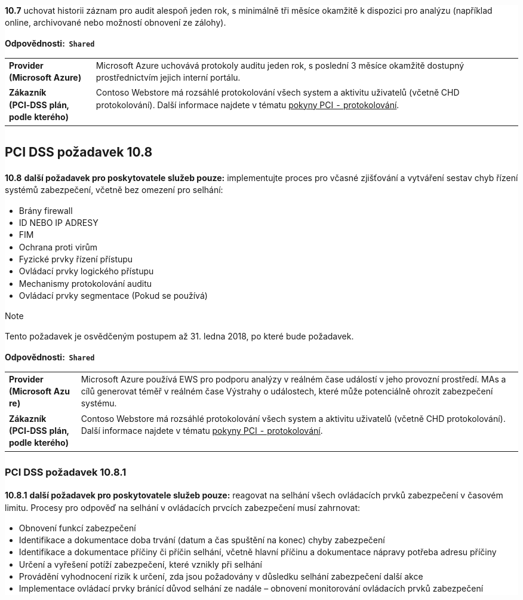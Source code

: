 **10.7** uchovat historii záznam pro audit alespoň jeden rok, s minimálně tři měsíce okamžitě k dispozici pro analýzu (například online, archivované nebo možností obnovení ze zálohy).

**Odpovědnosti:&nbsp;&nbsp;`Shared`**

|||
|---|---|
| **Provider<br />(Microsoft&nbsp;Azure)** | Microsoft Azure uchovává protokoly auditu jeden rok, s poslední 3 měsíce okamžitě dostupný prostřednictvím jejich interní portálu. |
| **Zákazník<br />(PCI&#8209;DSS&nbsp;plán, podle kterého)** | Contoso Webstore má rozsáhlé protokolování všech system a aktivitu uživatelů (včetně CHD protokolování). Další informace najdete v tématu [pokyny PCI - protokolování](payment-processing-blueprint.md#logging-and-auditing).|



## <a name="pci-dss-requirement-108"></a>PCI DSS požadavek 10.8

**10.8** **další požadavek pro poskytovatele služeb pouze:** implementujte proces pro včasné zjišťování a vytváření sestav chyb řízení systémů zabezpečení, včetně bez omezení pro selhání:
- Brány firewall
- ID NEBO IP ADRESY
- FIM
- Ochrana proti virům
- Fyzické prvky řízení přístupu
- Ovládací prvky logického přístupu
- Mechanismy protokolování auditu
- Ovládací prvky segmentace (Pokud se používá) 

> [!NOTE]
> Tento požadavek je osvědčeným postupem až 31. ledna 2018, po které bude požadavek.



**Odpovědnosti:&nbsp;&nbsp;`Shared`**

|||
|---|---|
| **Provider<br />(Microsoft&nbsp;Azure)** | Microsoft Azure používá EWS pro podporu analýzy v reálném čase událostí v jeho provozní prostředí. MAs a cílů generovat téměř v reálném čase Výstrahy o událostech, které může potenciálně ohrozit zabezpečení systému. |
| **Zákazník<br />(PCI&#8209;DSS&nbsp;plán, podle kterého)** | Contoso Webstore má rozsáhlé protokolování všech system a aktivitu uživatelů (včetně CHD protokolování). Další informace najdete v tématu [pokyny PCI - protokolování](payment-processing-blueprint.md#logging-and-auditing).|



### <a name="pci-dss-requirement-1081"></a>PCI DSS požadavek 10.8.1

**10.8.1** **další požadavek pro poskytovatele služeb pouze:** reagovat na selhání všech ovládacích prvků zabezpečení v časovém limitu. Procesy pro odpověď na selhání v ovládacích prvcích zabezpečení musí zahrnovat:
- Obnovení funkcí zabezpečení
- Identifikace a dokumentace doba trvání (datum a čas spuštění na konec) chyby zabezpečení
- Identifikace a dokumentace příčiny či příčin selhání, včetně hlavní příčinu a dokumentace nápravy potřeba adresu příčiny
- Určení a vyřešení potíží zabezpečení, které vznikly při selhání
- Provádění vyhodnocení rizik k určení, zda jsou požadovány v důsledku selhání zabezpečení další akce
- Implementace ovládací prvky bránící důvod selhání ze nadále – obnovení monitorování ovládacích prvků zabezpečení 
